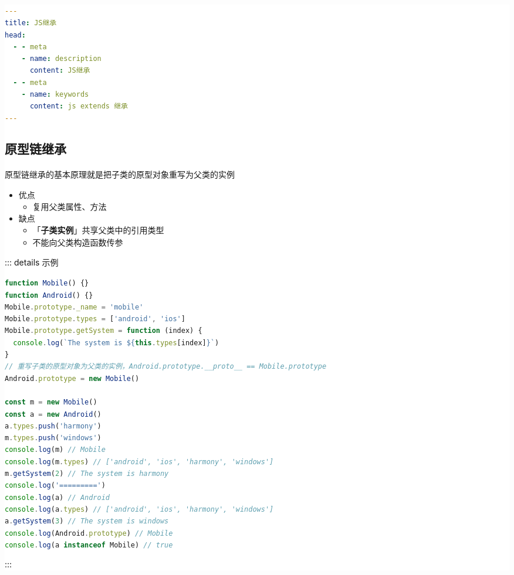```yaml
---
title: JS继承
head:
  - - meta
    - name: description
      content: JS继承
  - - meta
    - name: keywords
      content: js extends 继承
---
```


## 原型链继承

原型链继承的基本原理就是把子类的原型对象重写为父类的实例

- 优点
  - 复用父类属性、方法
- 缺点
  - 「**子类实例**」共享父类中的引用类型
  - 不能向父类构造函数传参

::: details 示例

```js
function Mobile() {}
function Android() {}
Mobile.prototype._name = 'mobile'
Mobile.prototype.types = ['android', 'ios']
Mobile.prototype.getSystem = function (index) {
  console.log(`The system is ${this.types[index]}`)
}
// 重写子类的原型对象为父类的实例，Android.prototype.__proto__ == Mobile.prototype
Android.prototype = new Mobile()

const m = new Mobile()
const a = new Android()
a.types.push('harmony')
m.types.push('windows')
console.log(m) // Mobile
console.log(m.types) // ['android', 'ios', 'harmony', 'windows']
m.getSystem(2) // The system is harmony
console.log('=========')
console.log(a) // Android
console.log(a.types) // ['android', 'ios', 'harmony', 'windows']
a.getSystem(3) // The system is windows
console.log(Android.prototype) // Mobile
console.log(a instanceof Mobile) // true
```

:::
